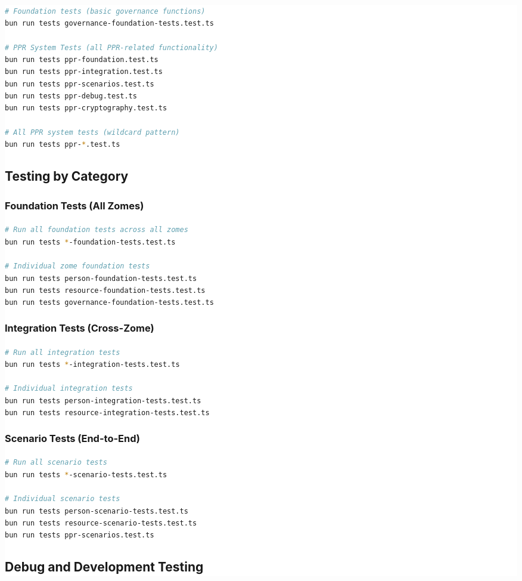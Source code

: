 ```bash
# Foundation tests (basic governance functions)
bun run tests governance-foundation-tests.test.ts

# PPR System Tests (all PPR-related functionality)
bun run tests ppr-foundation.test.ts
bun run tests ppr-integration.test.ts
bun run tests ppr-scenarios.test.ts
bun run tests ppr-debug.test.ts
bun run tests ppr-cryptography.test.ts

# All PPR system tests (wildcard pattern)
bun run tests ppr-*.test.ts
```

## Testing by Category

### Foundation Tests (All Zomes)

```bash
# Run all foundation tests across all zomes
bun run tests *-foundation-tests.test.ts

# Individual zome foundation tests
bun run tests person-foundation-tests.test.ts
bun run tests resource-foundation-tests.test.ts
bun run tests governance-foundation-tests.test.ts
```

### Integration Tests (Cross-Zome)

```bash
# Run all integration tests
bun run tests *-integration-tests.test.ts

# Individual integration tests
bun run tests person-integration-tests.test.ts
bun run tests resource-integration-tests.test.ts
```

### Scenario Tests (End-to-End)

```bash
# Run all scenario tests
bun run tests *-scenario-tests.test.ts

# Individual scenario tests
bun run tests person-scenario-tests.test.ts
bun run tests resource-scenario-tests.test.ts
bun run tests ppr-scenarios.test.ts
```

## Debug and Development Testing
